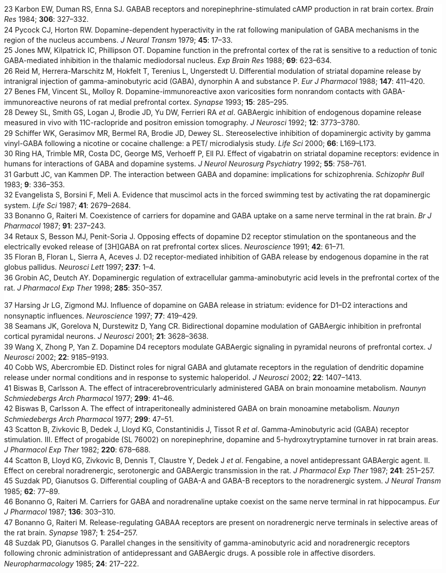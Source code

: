 23 Karbon EW, Duman RS, Enna SJ. GABAB receptors and norepinephrine-stimulated cAMP production in rat brain cortex. *Brain Res* 1984; **306**: 327–332.  
24 Pycock CJ, Horton RW. Dopamine-dependent hyperactivity in the rat following manipulation of GABA mechanisms in the region of the nucleus accumbens. *J Neural Transm* 1979; **45**: 17–33.  
25 Jones MW, Kilpatrick IC, Phillipson OT. Dopamine function in the prefrontal cortex of the rat is sensitive to a reduction of tonic GABA-mediated inhibition in the thalamic mediodorsal nucleus. *Exp Brain Res* 1988; **69**: 623–634.  
26 Reid M, Herrera-Marschitz M, Hokfelt T, Terenius L, Ungerstedt U. Differential modulation of striatal dopamine release by intranigral injection of gamma-aminobutyric acid (GABA), dynorphin A and substance P. *Eur J Pharmacol* 1988; **147**: 411–420.  
27 Benes FM, Vincent SL, Molloy R. Dopamine-immunoreactive axon varicosities form nonrandom contacts with GABA-immunoreactive neurons of rat medial prefrontal cortex. *Synapse* 1993; **15**: 285–295.  
28 Dewey SL, Smith GS, Logan J, Brodie JD, Yu DW, Ferrieri RA *et al*. GABAergic inhibition of endogenous dopamine release measured in vivo with 11C-raclopride and positron emission tomography. *J Neurosci* 1992; **12**: 3773–3780.  
29 Schiffer WK, Gerasimov MR, Bermel RA, Brodie JD, Dewey SL. Stereoselective inhibition of dopaminergic activity by gamma vinyl-GABA following a nicotine or cocaine challenge: a PET/ microdialysis study. *Life Sci* 2000; **66**: L169–L173.  
30 Ring HA, Trimble MR, Costa DC, George MS, Verhoeff P, Ell PJ. Effect of vigabatrin on striatal dopamine receptors: evidence in humans for interactions of GABA and dopamine systems. *J Neurol Neurosurg Psychiatry* 1992; **55**: 758–761.  
31 Garbutt JC, van Kammen DP. The interaction between GABA and dopamine: implications for schizophrenia. *Schizophr Bull* 1983; **9**: 336–353.  
32 Evangelista S, Borsini F, Meli A. Evidence that muscimol acts in the forced swimming test by activating the rat dopaminergic system. *Life Sci* 1987; **41**: 2679–2684.  
33 Bonanno G, Raiteri M. Coexistence of carriers for dopamine and GABA uptake on a same nerve terminal in the rat brain. *Br J Pharmacol* 1987; **91**: 237–243.  
34 Retaux S, Besson MJ, Penit-Soria J. Opposing effects of dopamine D2 receptor stimulation on the spontaneous and the electrically evoked release of [3H]GABA on rat prefrontal cortex slices. *Neuroscience* 1991; **42**: 61–71.  
35 Floran B, Floran L, Sierra A, Aceves J. D2 receptor-mediated inhibition of GABA release by endogenous dopamine in the rat globus pallidus. *Neurosci Lett* 1997; **237**: 1–4.  
36 Grobin AC, Deutch AY. Dopaminergic regulation of extracellular gamma-aminobutyric acid levels in the prefrontal cortex of the rat. *J Pharmacol Exp Ther* 1998; **285**: 350–357.  

37 Harsing Jr LG, Zigmond MJ. Influence of dopamine on GABA release in striatum: evidence for D1–D2 interactions and nonsynaptic influences. *Neuroscience* 1997; **77**: 419–429.  
38 Seamans JK, Gorelova N, Durstewitz D, Yang CR. Bidirectional dopamine modulation of GABAergic inhibition in prefrontal cortical pyramidal neurons. *J Neurosci* 2001; **21**: 3628–3638.  
39 Wang X, Zhong P, Yan Z. Dopamine D4 receptors modulate GABAergic signaling in pyramidal neurons of prefrontal cortex. *J Neurosci* 2002; **22**: 9185–9193.  
40 Cobb WS, Abercrombie ED. Distinct roles for nigral GABA and glutamate receptors in the regulation of dendritic dopamine release under normal conditions and in response to systemic haloperidol. *J Neurosci* 2002; **22**: 1407–1413.  
41 Biswas B, Carlsson A. The effect of intracerebroventricularly administered GABA on brain monoamine metabolism. *Naunyn Schmiedebergs Arch Pharmacol* 1977; **299**: 41–46.  
42 Biswas B, Carlsson A. The effect of intraperitoneally administered GABA on brain monoamine metabolism. *Naunyn Schmiedebergs Arch Pharmacol* 1977; **299**: 47–51.  
43 Scatton B, Zivkovic B, Dedek J, Lloyd KG, Constantinidis J, Tissot R *et al*. Gamma-Aminobutyric acid (GABA) receptor stimulation. III. Effect of progabide (SL 76002) on norepinephrine, dopamine and 5-hydroxytryptamine turnover in rat brain areas. *J Pharmacol Exp Ther* 1982; **220**: 678–688.  
44 Scatton B, Lloyd KG, Zivkovic B, Dennis T, Claustre Y, Dedek J *et al*. Fengabine, a novel antidepressant GABAergic agent. II. Effect on cerebral noradrenergic, serotonergic and GABAergic transmission in the rat. *J Pharmacol Exp Ther* 1987; **241**: 251–257.  
45 Suzdak PD, Gianutsos G. Differential coupling of GABA-A and GABA-B receptors to the noradrenergic system. *J Neural Transm* 1985; **62**: 77–89.  
46 Bonanno G, Raiteri M. Carriers for GABA and noradrenaline uptake coexist on the same nerve terminal in rat hippocampus. *Eur J Pharmacol* 1987; **136**: 303–310.  
47 Bonanno G, Raiteri M. Release-regulating GABAA receptors are present on noradrenergic nerve terminals in selective areas of the rat brain. *Synapse* 1987; **1**: 254–257.  
48 Suzdak PD, Gianutsos G. Parallel changes in the sensitivity of gamma-aminobutyric acid and noradrenergic receptors following chronic administration of antidepressant and GABAergic drugs. A possible role in affective disorders. *Neuropharmacology* 1985; **24**: 217–222.  